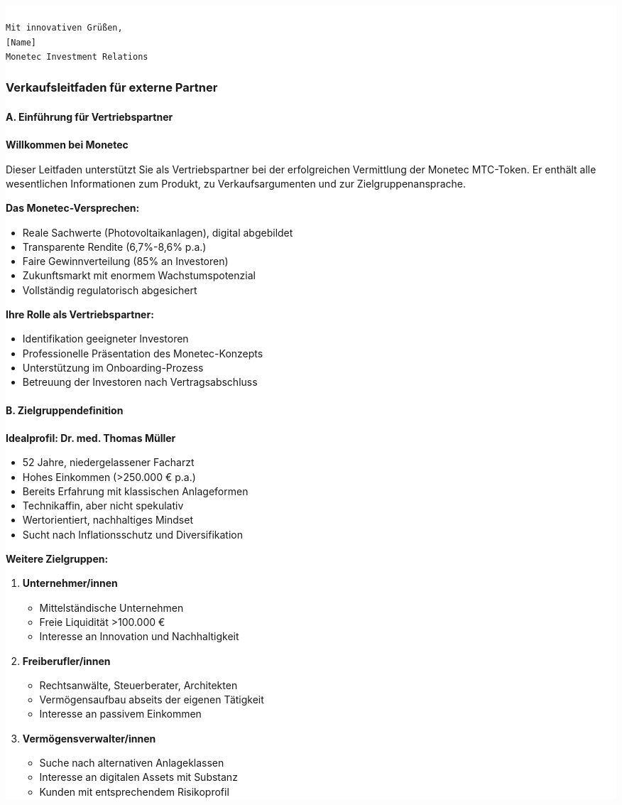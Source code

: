 ```

Mit innovativen Grüßen,
[Name]
Monetec Investment Relations
```

### Verkaufsleitfaden für externe Partner

#### A. Einführung für Vertriebspartner

**Willkommen bei Monetec**

Dieser Leitfaden unterstützt Sie als Vertriebspartner bei der erfolgreichen Vermittlung der Monetec MTC-Token. Er enthält alle wesentlichen Informationen zum Produkt, zu Verkaufsargumenten und zur Zielgruppenansprache.

**Das Monetec-Versprechen:**
- Reale Sachwerte (Photovoltaikanlagen), digital abgebildet
- Transparente Rendite (6,7%-8,6% p.a.)
- Faire Gewinnverteilung (85% an Investoren)
- Zukunftsmarkt mit enormem Wachstumspotenzial
- Vollständig regulatorisch abgesichert

**Ihre Rolle als Vertriebspartner:**
- Identifikation geeigneter Investoren
- Professionelle Präsentation des Monetec-Konzepts
- Unterstützung im Onboarding-Prozess
- Betreuung der Investoren nach Vertragsabschluss

#### B. Zielgruppendefinition

**Idealprofil: Dr. med. Thomas Müller**
- 52 Jahre, niedergelassener Facharzt
- Hohes Einkommen (>250.000 € p.a.)
- Bereits Erfahrung mit klassischen Anlageformen
- Technikaffin, aber nicht spekulativ
- Wertorientiert, nachhaltiges Mindset
- Sucht nach Inflationsschutz und Diversifikation

**Weitere Zielgruppen:**
1. **Unternehmer/innen**
   - Mittelständische Unternehmen
   - Freie Liquidität >100.000 €
   - Interesse an Innovation und Nachhaltigkeit

2. **Freiberufler/innen**
   - Rechtsanwälte, Steuerberater, Architekten
   - Vermögensaufbau abseits der eigenen Tätigkeit
   - Interesse an passivem Einkommen

3. **Vermögensverwalter/innen**
   - Suche nach alternativen Anlageklassen
   - Interesse an digitalen Assets mit Substanz
   - Kunden mit entsprechendem Risikoprofil
